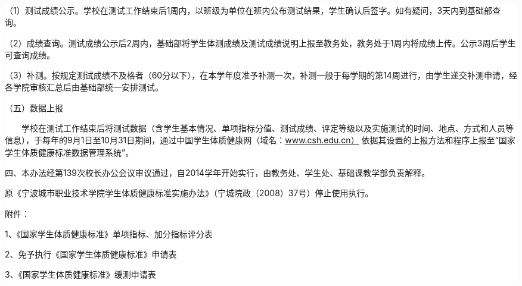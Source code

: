 （1）测试成绩公示。学校在测试工作结束后1周内，以班级为单位在班内公布测试结果，学生确认后签字。如有疑问，3天内到基础部查询。

（2）成绩查询。测试成绩公示后2周内，基础部将学生体测成绩及测试成绩说明上报至教务处，教务处于1周内将成绩上传。公示3周后学生可查询成绩。

（3）补测。按规定测试成绩不及格者（60分以下），在本学年度准予补测一次，补测一般于每学期的第14周进行，由学生递交补测申请，经各学院审核汇总后由基础部统一安排测试。

（五）数据上报

　　学校在测试工作结束后将测试数据（含学生基本情况、单项指标分值、测试成绩、评定等级以及实施测试的时间、地点、方式和人员等信息），于每年的9月1日至10月31日期间，通过中国学生体质健康网（域名：www.csh.edu.cn） 依据其设置的上报方法和程序上报至“国家学生体质健康标准数据管理系统”。

四、本办法经第139次校长办公会议审议通过，自2014学年开始实行，由教务处、学生处、基础课教学部负责解释。

原《宁波城市职业技术学院学生体质健康标准实施办法》（宁城院政（2008）37号）停止使用执行。

附件：

1、《国家学生体质健康标准》单项指标、加分指标评分表

2、免予执行《国家学生体质健康标准》申请表

3、《国家学生体质健康标准》缓测申请表